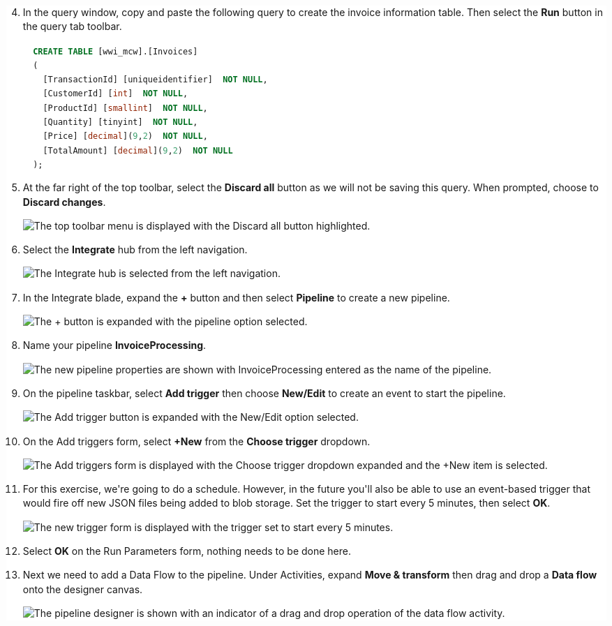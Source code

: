 4. In the query window, copy and paste the following query to create the invoice information table. Then select the **Run** button in the query tab toolbar.

    ```sql
      CREATE TABLE [wwi_mcw].[Invoices]
      (
        [TransactionId] [uniqueidentifier]  NOT NULL,
        [CustomerId] [int]  NOT NULL,
        [ProductId] [smallint]  NOT NULL,
        [Quantity] [tinyint]  NOT NULL,
        [Price] [decimal](9,2)  NOT NULL,
        [TotalAmount] [decimal](9,2)  NOT NULL
      );
    ```

5. At the far right of the top toolbar, select the **Discard all** button as we will not be saving this query. When prompted, choose to **Discard changes**.

   ![The top toolbar menu is displayed with the Discard all button highlighted.](https://raw.githubusercontent.com/microsoft/MCW-Azure-Synapse-Analytics-and-AI/master/Hands-on%20lab/media/toptoolbar_discardall.png "Discarding all changes")

6. Select the **Integrate** hub from the left navigation.

    ![The Integrate hub is selected from the left navigation.](https://raw.githubusercontent.com/microsoft/MCW-Azure-Synapse-Analytics-and-AI/master/Hands-on%20lab/media/ex5-task4-012.png "The Integrate hub")

7. In the Integrate blade, expand the **+** button and then select **Pipeline** to create a new pipeline.

    ![The + button is expanded with the pipeline option selected.](https://raw.githubusercontent.com/microsoft/MCW-Azure-Synapse-Analytics-and-AI/master/Hands-on%20lab/media/ex5-task4-013.png "Create a new pipeline")

8. Name your pipeline **InvoiceProcessing**.

    ![The new pipeline properties are shown with InvoiceProcessing entered as the name of the pipeline.](https://raw.githubusercontent.com/microsoft/MCW-Azure-Synapse-Analytics-and-AI/master/Hands-on%20lab/media/ex5-task4-014.png "Naming the pipeline")

9. On the pipeline taskbar, select **Add trigger** then choose **New/Edit** to create an event to start the pipeline.

    ![The Add trigger button is expanded with the New/Edit option selected.](https://raw.githubusercontent.com/microsoft/MCW-Azure-Synapse-Analytics-and-AI/master/Hands-on%20lab/media/ex5-task4-015.png "New Trigger menu item")

10. On the Add triggers form, select  **+New** from the **Choose trigger** dropdown.

    ![The Add triggers form is displayed with the Choose trigger dropdown expanded and the +New item is selected.](https://raw.githubusercontent.com/microsoft/MCW-Azure-Synapse-Analytics-and-AI/master/Hands-on%20lab/media/ex5-task4-016.png "Choosing to create a new trigger")

11. For this exercise, we're going to do a schedule. However, in the future you'll also be able to use an event-based trigger that would fire off new JSON files being added to blob storage. Set the trigger to start every 5 minutes, then select **OK**.

    ![The new trigger form is displayed with the trigger set to start every 5 minutes.](https://raw.githubusercontent.com/microsoft/MCW-Azure-Synapse-Analytics-and-AI/master/Hands-on%20lab/media/ex5-task4-017.png "New trigger form")

12. Select **OK** on the Run Parameters form, nothing needs to be done here.

13. Next we need to add a Data Flow to the pipeline. Under Activities, expand **Move & transform** then drag and drop a **Data flow** onto the designer canvas.

    ![The pipeline designer is shown with an indicator of a drag and drop operation of the data flow activity.](https://raw.githubusercontent.com/microsoft/MCW-Azure-Synapse-Analytics-and-AI/master/Hands-on%20lab/media/ex5-task4-018.png "The Data flow activity")
